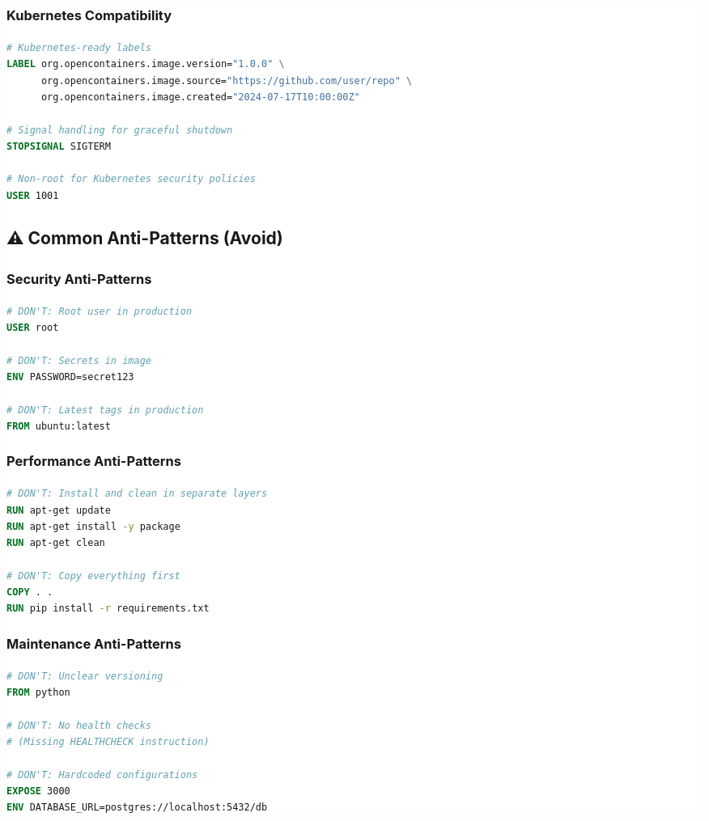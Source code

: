 ### **Kubernetes Compatibility**

```dockerfile
# Kubernetes-ready labels
LABEL org.opencontainers.image.version="1.0.0" \
      org.opencontainers.image.source="https://github.com/user/repo" \
      org.opencontainers.image.created="2024-07-17T10:00:00Z"

# Signal handling for graceful shutdown
STOPSIGNAL SIGTERM

# Non-root for Kubernetes security policies
USER 1001
```

## ⚠️ Common Anti-Patterns (Avoid)

### **Security Anti-Patterns**
```dockerfile
# DON'T: Root user in production
USER root

# DON'T: Secrets in image
ENV PASSWORD=secret123

# DON'T: Latest tags in production
FROM ubuntu:latest
```

### **Performance Anti-Patterns**
```dockerfile
# DON'T: Install and clean in separate layers
RUN apt-get update
RUN apt-get install -y package
RUN apt-get clean

# DON'T: Copy everything first
COPY . .
RUN pip install -r requirements.txt
```

### **Maintenance Anti-Patterns**
```dockerfile
# DON'T: Unclear versioning
FROM python

# DON'T: No health checks
# (Missing HEALTHCHECK instruction)

# DON'T: Hardcoded configurations
EXPOSE 3000
ENV DATABASE_URL=postgres://localhost:5432/db
```
